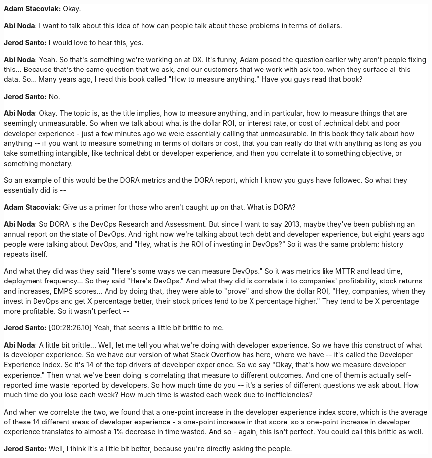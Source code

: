 **Adam Stacoviak:** Okay.

**Abi Noda:** I want to talk about this idea of how can people talk about these problems in terms of dollars.

**Jerod Santo:** I would love to hear this, yes.

**Abi Noda:** Yeah. So that's something we're working on at DX. It's funny, Adam posed the question earlier why aren't people fixing this... Because that's the same question that we ask, and our customers that we work with ask too, when they surface all this data. So... Many years ago, I read this book called "How to measure anything." Have you guys read that book?

**Jerod Santo:** No.

**Abi Noda:** Okay. The topic is, as the title implies, how to measure anything, and in particular, how to measure things that are seemingly unmeasurable. So when we talk about what is the dollar ROI, or interest rate, or cost of technical debt and poor developer experience - just a few minutes ago we were essentially calling that unmeasurable. In this book they talk about how anything -- if you want to measure something in terms of dollars or cost, that you can really do that with anything as long as you take something intangible, like technical debt or developer experience, and then you correlate it to something objective, or something monetary.

So an example of this would be the DORA metrics and the DORA report, which I know you guys have followed. So what they essentially did is --

**Adam Stacoviak:** Give us a primer for those who aren't caught up on that. What is DORA?

**Abi Noda:** So DORA is the DevOps Research and Assessment. But since I want to say 2013, maybe they've been publishing an annual report on the state of DevOps. And right now we're talking about tech debt and developer experience, but eight years ago people were talking about DevOps, and "Hey, what is the ROI of investing in DevOps?" So it was the same problem; history repeats itself.

And what they did was they said "Here's some ways we can measure DevOps." So it was metrics like MTTR and lead time, deployment frequency... So they said "Here's DevOps." And what they did is correlate it to companies' profitability, stock returns and increases, EMPS scores... And by doing that, they were able to "prove" and show the dollar ROI, "Hey, companies, when they invest in DevOps and get X percentage better, their stock prices tend to be X percentage higher." They tend to be X percentage more profitable. So it wasn't perfect --

**Jerod Santo:** \[00:28:26.10\] Yeah, that seems a little bit brittle to me.

**Abi Noda:** A little bit brittle... Well, let me tell you what we're doing with developer experience. So we have this construct of what is developer experience. So we have our version of what Stack Overflow has here, where we have -- it's called the Developer Experience Index. So it's 14 of the top drivers of developer experience. So we say "Okay, that's how we measure developer experience." Then what we've been doing is correlating that measure to different outcomes. And one of them is actually self-reported time waste reported by developers. So how much time do you -- it's a series of different questions we ask about. How much time do you lose each week? How much time is wasted each week due to inefficiencies?

And when we correlate the two, we found that a one-point increase in the developer experience index score, which is the average of these 14 different areas of developer experience - a one-point increase in that score, so a one-point increase in developer experience translates to almost a 1% decrease in time wasted. And so - again, this isn't perfect. You could call this brittle as well.

**Jerod Santo:** Well, I think it's a little bit better, because you're directly asking the people.
